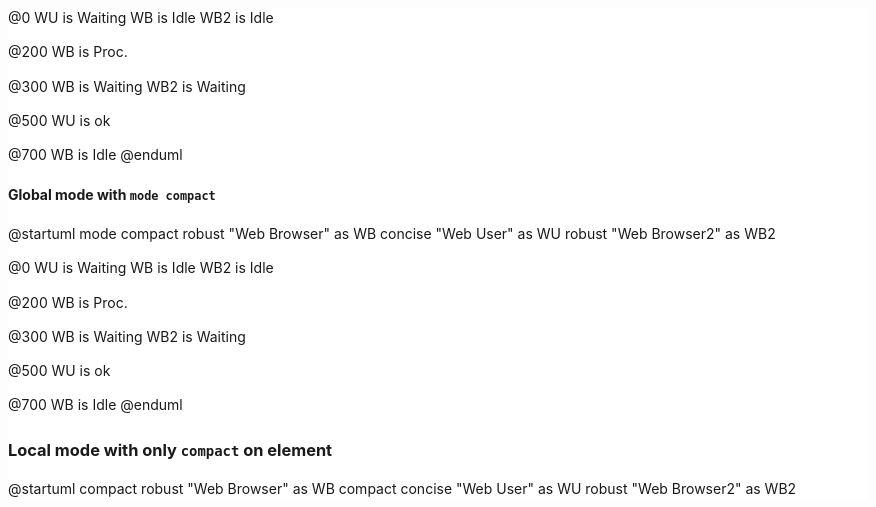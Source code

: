 @0
WU is Waiting
WB is Idle
WB2 is Idle

@200
WB is Proc.

@300
WB is Waiting
WB2 is Waiting

@500
WU is ok

@700
WB is Idle
@enduml
</plantuml>

#### Global mode with `mode compact`
<plantuml>
@startuml
mode compact
robust "Web Browser" as WB
concise "Web User" as WU
robust "Web Browser2" as WB2

@0
WU is Waiting
WB is Idle
WB2 is Idle

@200
WB is Proc.

@300
WB is Waiting
WB2 is Waiting

@500
WU is ok

@700
WB is Idle
@enduml
</plantuml>

### Local mode with only `compact` on element
<plantuml>
@startuml
compact robust "Web Browser" as WB
compact concise "Web User" as WU
robust "Web Browser2" as WB2
